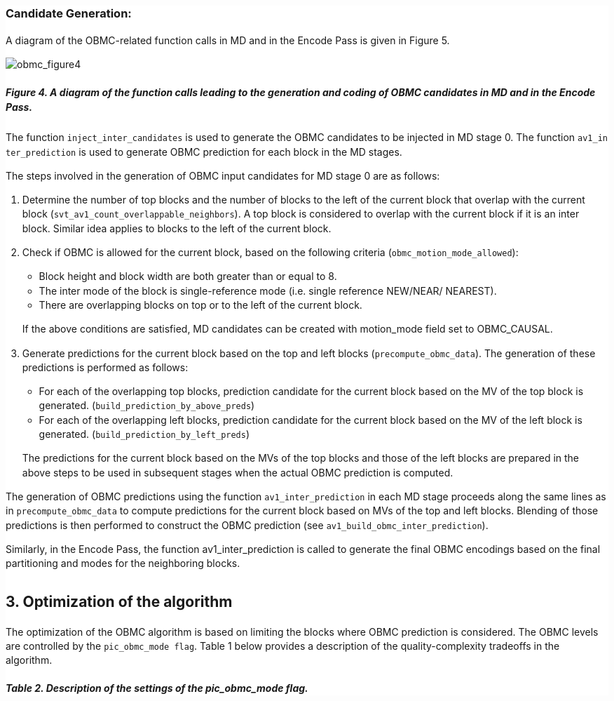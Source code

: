 ### Candidate Generation:

A diagram of the OBMC-related function calls in MD and in the Encode Pass is given in Figure 5.

![obmc_figure4](./img/obmc_figure4.png)

##### Figure 4. A diagram of the function calls leading to the generation and coding of OBMC candidates in MD and in the Encode Pass.

The function ```inject_inter_candidates``` is used to generate the OBMC
candidates to be injected in MD stage 0. The function
```av1_inter_prediction``` is used to generate OBMC prediction for each block
in the MD stages.

The steps involved in the generation of OBMC input candidates for MD stage 0
are as follows:

1. Determine the number of top blocks and the number of blocks to the left of
   the current block that overlap with the current block
   (```svt_av1_count_overlappable_neighbors```). A top block is considered to
   overlap with the current block if it is an inter block. Similar idea applies
   to blocks to the left of the current block.

2. Check if OBMC is allowed for the current block, based on the following criteria (```obmc_motion_mode_allowed```):
    - Block height and block width are both greater than or equal to 8.
    - The inter mode of the block is single-reference mode (i.e. single reference NEW/NEAR/ NEAREST).
    - There are overlapping blocks on top or to the left of the current block.

   If the above conditions are satisfied, MD candidates can be created with motion_mode field set to OBMC_CAUSAL.

3. Generate predictions for the current block based on the top and left blocks (```precompute_obmc_data```). The generation of these predictions is performed as follows:
    - For each of the overlapping top blocks, prediction candidate for the current block based on the MV of the top block is generated. (```build_prediction_by_above_preds```)
    - For each of the overlapping left blocks, prediction candidate for the current block based on the MV of the left block is generated. (```build_prediction_by_left_preds```)

   The predictions for the current block based on the MVs of the top blocks and
   those of the left blocks are prepared in the above steps to be used in
   subsequent stages when the actual OBMC prediction is computed.

The generation of OBMC predictions using the function
```av1_inter_prediction``` in each MD stage proceeds along the same lines as in
```precompute_obmc_data``` to compute predictions for the current block based
on MVs of the top and left blocks. Blending of those predictions is then
performed to construct the OBMC prediction (see
```av1_build_obmc_inter_prediction```).

Similarly, in the Encode Pass, the function av1_inter_prediction is called to
generate the final OBMC encodings based on the final partitioning and modes for
the neighboring blocks.

## 3. Optimization of the algorithm

The optimization of the OBMC algorithm is based on limiting the blocks where
OBMC prediction is considered. The OBMC levels are controlled by the
```pic_obmc_mode flag```. Table 1 below provides a description of the
quality-complexity tradeoffs in the algorithm.

##### Table 2. Description of the settings of the pic_obmc_mode flag.

```